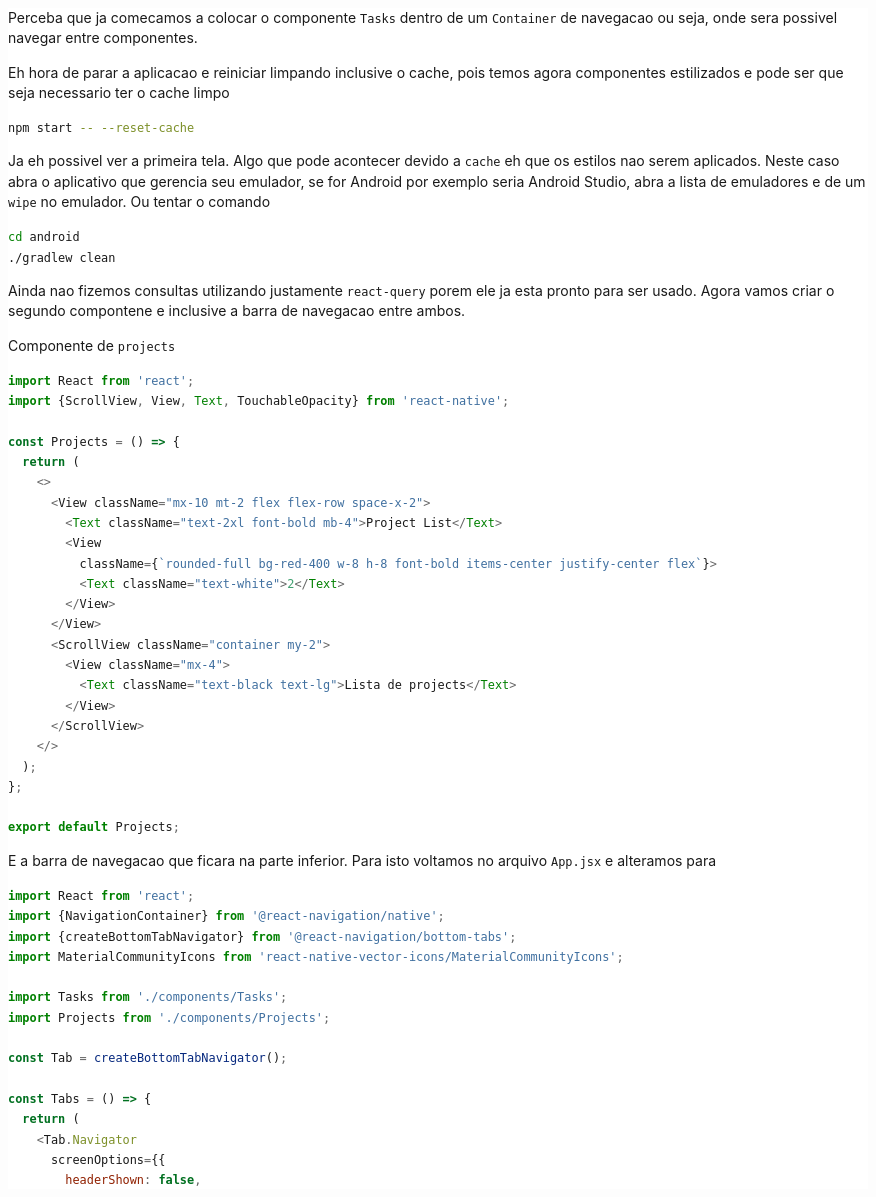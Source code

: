 Perceba que ja comecamos a colocar o componente `Tasks` dentro de um `Container` de navegacao ou seja, onde sera possivel navegar entre componentes.

Eh hora de parar a aplicacao e reiniciar limpando inclusive o cache, pois temos agora componentes estilizados e pode ser que seja necessario ter o cache limpo

```bash
npm start -- --reset-cache
```

Ja eh possivel ver a primeira tela. Algo que pode acontecer devido a `cache` eh que os estilos nao serem aplicados. Neste caso abra o aplicativo que gerencia seu emulador, se for Android por exemplo seria Android Studio, abra a lista de emuladores e de um `wipe` no emulador. Ou tentar o comando

```bash
cd android
./gradlew clean
```

Ainda nao fizemos consultas utilizando justamente `react-query` porem ele ja esta pronto para ser usado. Agora vamos criar o segundo compontene e inclusive a barra de navegacao entre ambos.

Componente de `projects`

```javascript
import React from 'react';
import {ScrollView, View, Text, TouchableOpacity} from 'react-native';

const Projects = () => {
  return (
    <>
      <View className="mx-10 mt-2 flex flex-row space-x-2">
        <Text className="text-2xl font-bold mb-4">Project List</Text>
        <View
          className={`rounded-full bg-red-400 w-8 h-8 font-bold items-center justify-center flex`}>
          <Text className="text-white">2</Text>
        </View>
      </View>
      <ScrollView className="container my-2">
        <View className="mx-4">
          <Text className="text-black text-lg">Lista de projects</Text>
        </View>
      </ScrollView>
    </>
  );
};

export default Projects;
```

E a barra de navegacao que ficara na parte inferior. Para isto voltamos no arquivo `App.jsx` e alteramos para

```javascript
import React from 'react';
import {NavigationContainer} from '@react-navigation/native';
import {createBottomTabNavigator} from '@react-navigation/bottom-tabs';
import MaterialCommunityIcons from 'react-native-vector-icons/MaterialCommunityIcons';

import Tasks from './components/Tasks';
import Projects from './components/Projects';

const Tab = createBottomTabNavigator();

const Tabs = () => {
  return (
    <Tab.Navigator
      screenOptions={{
        headerShown: false,
```